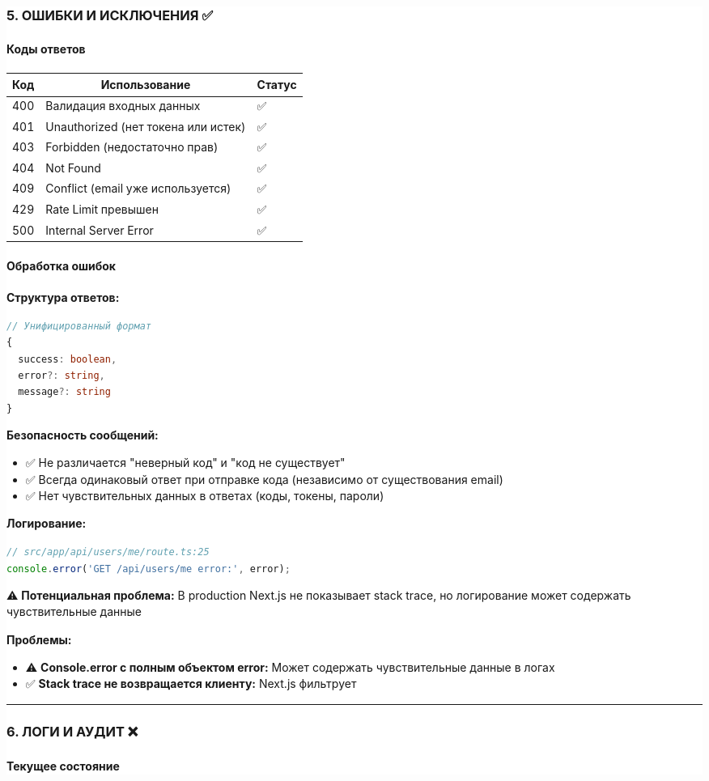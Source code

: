 
### 5. ОШИБКИ И ИСКЛЮЧЕНИЯ ✅

#### Коды ответов

| Код | Использование | Статус |
|-----|---------------|--------|
| 400 | Валидация входных данных | ✅ |
| 401 | Unauthorized (нет токена или истек) | ✅ |
| 403 | Forbidden (недостаточно прав) | ✅ |
| 404 | Not Found | ✅ |
| 409 | Conflict (email уже используется) | ✅ |
| 429 | Rate Limit превышен | ✅ |
| 500 | Internal Server Error | ✅ |

#### Обработка ошибок

**Структура ответов:**
```typescript
// Унифицированный формат
{ 
  success: boolean,
  error?: string,
  message?: string 
}
```

**Безопасность сообщений:**
- ✅ Не различается "неверный код" и "код не существует"
- ✅ Всегда одинаковый ответ при отправке кода (независимо от существования email)
- ✅ Нет чувствительных данных в ответах (коды, токены, пароли)

**Логирование:**
```typescript
// src/app/api/users/me/route.ts:25
console.error('GET /api/users/me error:', error);
```
⚠️ **Потенциальная проблема:** В production Next.js не показывает stack trace, но логирование может содержать чувствительные данные

**Проблемы:**
- ⚠️ **Console.error с полным объектом error:** Может содержать чувствительные данные в логах
- ✅ **Stack trace не возвращается клиенту:** Next.js фильтрует

---

### 6. ЛОГИ И АУДИТ ❌

#### Текущее состояние
